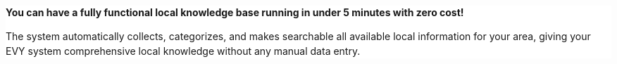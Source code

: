 **You can have a fully functional local knowledge base running in under 5 minutes with zero cost!**

The system automatically collects, categorizes, and makes searchable all available local information for your area, giving your EVY system comprehensive local knowledge without any manual data entry.
